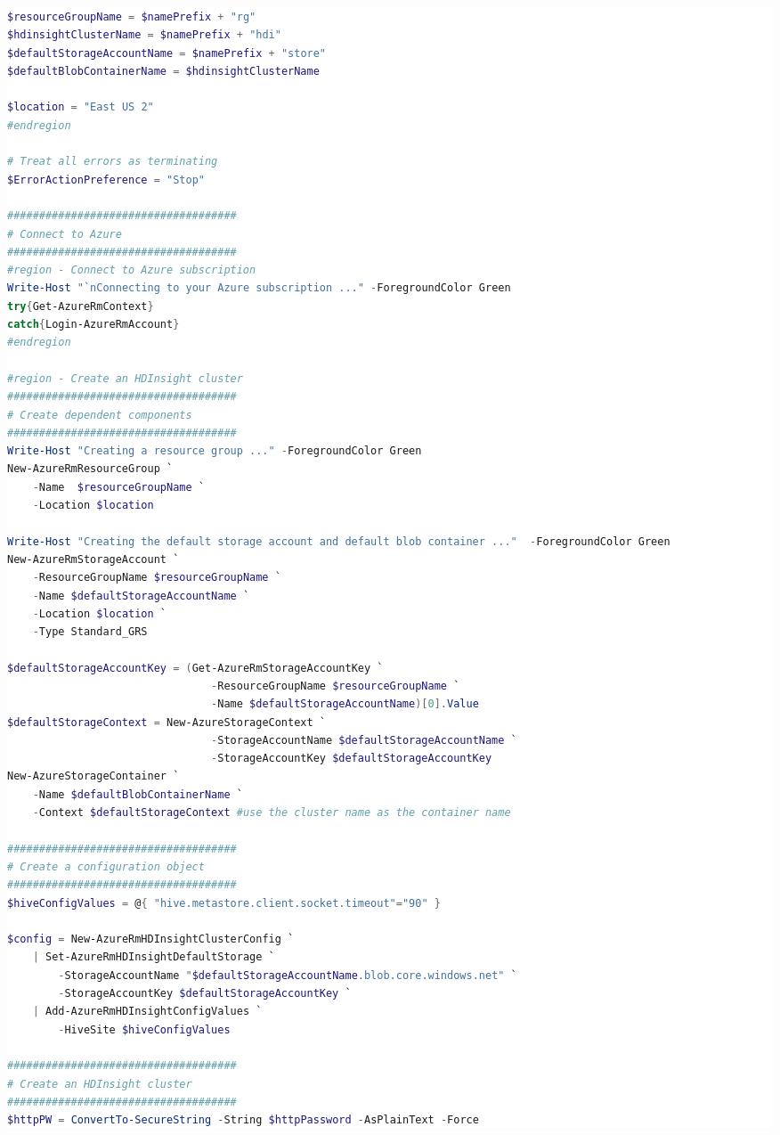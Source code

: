 ```powershell
$resourceGroupName = $namePrefix + "rg"
$hdinsightClusterName = $namePrefix + "hdi"
$defaultStorageAccountName = $namePrefix + "store"
$defaultBlobContainerName = $hdinsightClusterName

$location = "East US 2"
#endregion

# Treat all errors as terminating
$ErrorActionPreference = "Stop"

####################################
# Connect to Azure
####################################
#region - Connect to Azure subscription
Write-Host "`nConnecting to your Azure subscription ..." -ForegroundColor Green
try{Get-AzureRmContext}
catch{Login-AzureRmAccount}
#endregion

#region - Create an HDInsight cluster
####################################
# Create dependent components
####################################
Write-Host "Creating a resource group ..." -ForegroundColor Green
New-AzureRmResourceGroup `
    -Name  $resourceGroupName `
    -Location $location

Write-Host "Creating the default storage account and default blob container ..."  -ForegroundColor Green
New-AzureRmStorageAccount `
    -ResourceGroupName $resourceGroupName `
    -Name $defaultStorageAccountName `
    -Location $location `
    -Type Standard_GRS

$defaultStorageAccountKey = (Get-AzureRmStorageAccountKey `
                                -ResourceGroupName $resourceGroupName `
                                -Name $defaultStorageAccountName)[0].Value
$defaultStorageContext = New-AzureStorageContext `
                                -StorageAccountName $defaultStorageAccountName `
                                -StorageAccountKey $defaultStorageAccountKey
New-AzureStorageContainer `
    -Name $defaultBlobContainerName `
    -Context $defaultStorageContext #use the cluster name as the container name

####################################
# Create a configuration object
####################################
$hiveConfigValues = @{ "hive.metastore.client.socket.timeout"="90" }

$config = New-AzureRmHDInsightClusterConfig `
    | Set-AzureRmHDInsightDefaultStorage `
        -StorageAccountName "$defaultStorageAccountName.blob.core.windows.net" `
        -StorageAccountKey $defaultStorageAccountKey `
    | Add-AzureRmHDInsightConfigValues `
        -HiveSite $hiveConfigValues 

####################################
# Create an HDInsight cluster
####################################
$httpPW = ConvertTo-SecureString -String $httpPassword -AsPlainText -Force
```

[hdinsight-install-spark]: hdinsight-hadoop-spark-install.md
[hdinsight-install-r]: hdinsight-hadoop-r-scripts.md
[hdinsight-write-script]: hdinsight-hadoop-script-actions.md
[hdinsight-provision-cluster]: hdinsight-hadoop-provision-linux-clusters.md
[powershell-install-configure]: /powershell/azureps-cmdlets-docs
[img-hdi-cluster-states]: ./media/hdinsight-hadoop-customize-cluster/HDI-Cluster-state.png "Fürt létrehozása során szakaszból"